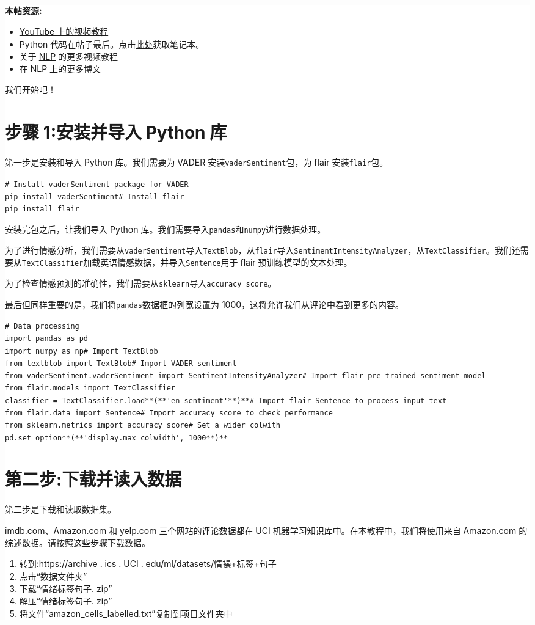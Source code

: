 **本帖资源:**

*   [YouTube 上的视频教程](https://www.youtube.com/watch?v=NNe2OrRnhRc&list=PLVppujud2yJpx5r8GFeJ81fyek8dEDMX-&index=3)
*   Python 代码在帖子最后。点击[此处](https://mailchi.mp/a5a7c93dcb89/ikn9jq0hm8)获取笔记本。
*   关于 [NLP](https://www.youtube.com/playlist?list=PLVppujud2yJpx5r8GFeJ81fyek8dEDMX-) 的更多视频教程
*   在 [NLP](https://medium.com/@AmyGrabNGoInfo/list/nlp-49340193610f) 上的更多博文

我们开始吧！

# 步骤 1:安装并导入 Python 库

第一步是安装和导入 Python 库。我们需要为 VADER 安装`vaderSentiment`包，为 flair 安装`flair`包。

```
# Install vaderSentiment package for VADER
pip install vaderSentiment# Install flair
pip install flair
```

安装完包之后，让我们导入 Python 库。我们需要导入`pandas`和`numpy`进行数据处理。

为了进行情感分析，我们需要从`vaderSentiment`导入`TextBlob`，从`flair`导入`SentimentIntensityAnalyzer`，从`TextClassifier`。我们还需要从`TextClassifier`加载英语情感数据，并导入`Sentence`用于 flair 预训练模型的文本处理。

为了检查情感预测的准确性，我们需要从`sklearn`导入`accuracy_score`。

最后但同样重要的是，我们将`pandas`数据框的列宽设置为 1000，这将允许我们从评论中看到更多的内容。

```
# Data processing
import pandas as pd
import numpy as np# Import TextBlob
from textblob import TextBlob# Import VADER sentiment
from vaderSentiment.vaderSentiment import SentimentIntensityAnalyzer# Import flair pre-trained sentiment model
from flair.models import TextClassifier
classifier = TextClassifier.load**(**'en-sentiment'**)**# Import flair Sentence to process input text
from flair.data import Sentence# Import accuracy_score to check performance
from sklearn.metrics import accuracy_score# Set a wider colwith
pd.set_option**(**'display.max_colwidth', 1000**)**
```

# 第二步:下载并读入数据

第二步是下载和读取数据集。

imdb.com、Amazon.com 和 yelp.com 三个网站的评论数据都在 UCI 机器学习知识库中。在本教程中，我们将使用来自 Amazon.com 的综述数据。请按照这些步骤下载数据。

1.  转到:[https://archive . ics . UCI . edu/ml/datasets/情操+标签+句子](https://archive.ics.uci.edu/ml/datasets/Sentiment+Labelled+Sentences)
2.  点击“数据文件夹”
3.  下载“情绪标签句子. zip”
4.  解压“情绪标签句子. zip”
5.  将文件“amazon_cells_labelled.txt”复制到项目文件夹中
